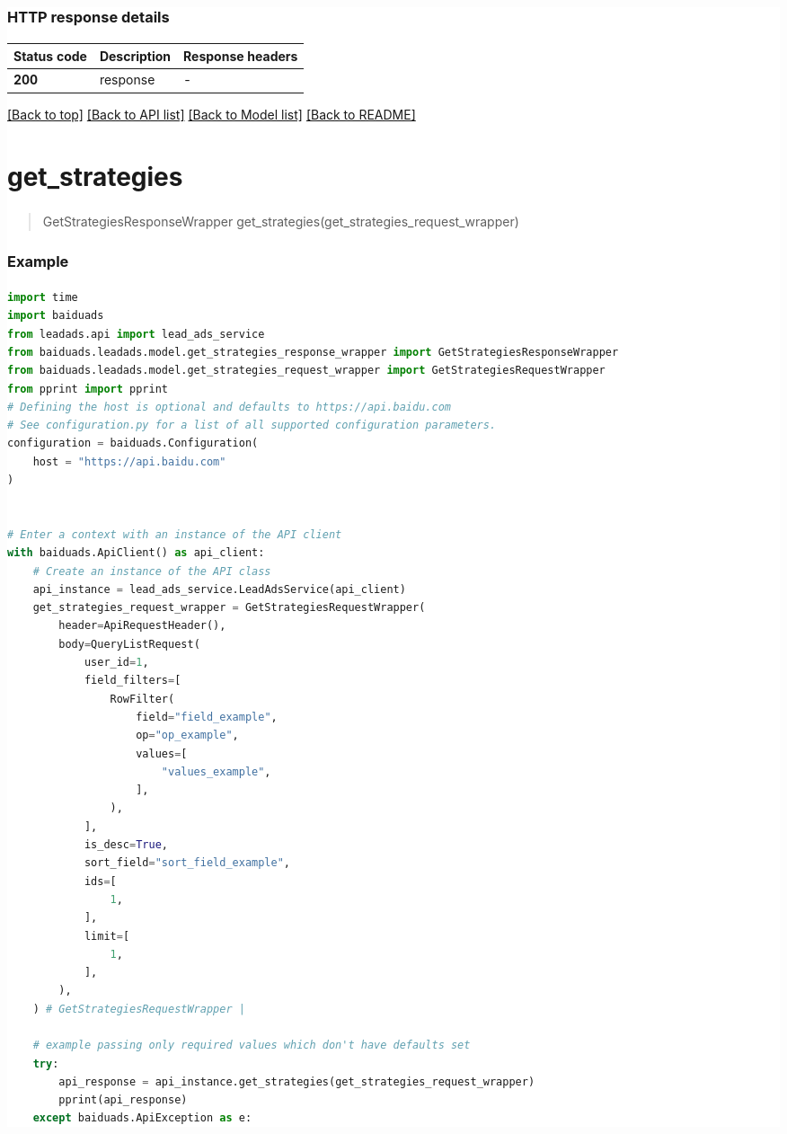 
### HTTP response details

| Status code | Description | Response headers |
|-------------|-------------|------------------|
**200** | response |  -  |

[[Back to top]](#) [[Back to API list]](../README.md#documentation-for-api-endpoints) [[Back to Model list]](../README.md#documentation-for-models) [[Back to README]](../README.md)

# **get_strategies**
> GetStrategiesResponseWrapper get_strategies(get_strategies_request_wrapper)



### Example


```python
import time
import baiduads
from leadads.api import lead_ads_service
from baiduads.leadads.model.get_strategies_response_wrapper import GetStrategiesResponseWrapper
from baiduads.leadads.model.get_strategies_request_wrapper import GetStrategiesRequestWrapper
from pprint import pprint
# Defining the host is optional and defaults to https://api.baidu.com
# See configuration.py for a list of all supported configuration parameters.
configuration = baiduads.Configuration(
    host = "https://api.baidu.com"
)


# Enter a context with an instance of the API client
with baiduads.ApiClient() as api_client:
    # Create an instance of the API class
    api_instance = lead_ads_service.LeadAdsService(api_client)
    get_strategies_request_wrapper = GetStrategiesRequestWrapper(
        header=ApiRequestHeader(),
        body=QueryListRequest(
            user_id=1,
            field_filters=[
                RowFilter(
                    field="field_example",
                    op="op_example",
                    values=[
                        "values_example",
                    ],
                ),
            ],
            is_desc=True,
            sort_field="sort_field_example",
            ids=[
                1,
            ],
            limit=[
                1,
            ],
        ),
    ) # GetStrategiesRequestWrapper | 

    # example passing only required values which don't have defaults set
    try:
        api_response = api_instance.get_strategies(get_strategies_request_wrapper)
        pprint(api_response)
    except baiduads.ApiException as e:
```